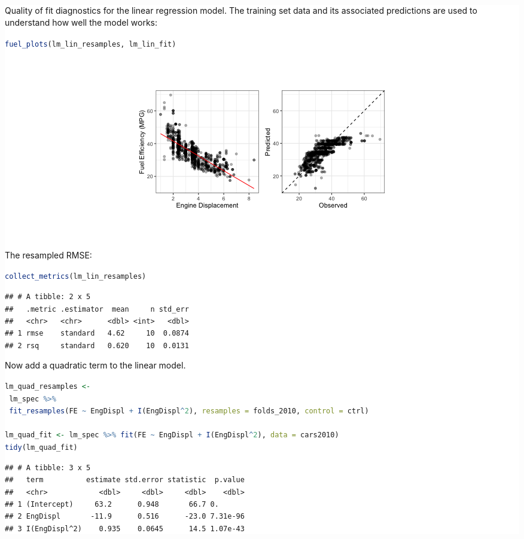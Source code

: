  Quality of fit diagnostics for the linear regression model. The training set data and its associated predictions are used to understand how well the model works: 
 

```r
fuel_plots(lm_lin_resamples, lm_lin_fit)
```

<img src="figure/chapter-02-fig-02-1.png" title="plot of chunk chapter-02-fig-02" alt="plot of chunk chapter-02-fig-02" style="display: block; margin: auto;" />

The resampled RMSE: 


```r
collect_metrics(lm_lin_resamples)
```

```
## # A tibble: 2 x 5
##   .metric .estimator  mean     n std_err
##   <chr>   <chr>      <dbl> <int>   <dbl>
## 1 rmse    standard   4.62     10  0.0874
## 2 rsq     standard   0.620    10  0.0131
```

Now add a quadratic term to the linear model. 


```r
lm_quad_resamples <- 
 lm_spec %>% 
 fit_resamples(FE ~ EngDispl + I(EngDispl^2), resamples = folds_2010, control = ctrl)

lm_quad_fit <- lm_spec %>% fit(FE ~ EngDispl + I(EngDispl^2), data = cars2010)
tidy(lm_quad_fit)
```

```
## # A tibble: 3 x 5
##   term          estimate std.error statistic  p.value
##   <chr>            <dbl>     <dbl>     <dbl>    <dbl>
## 1 (Intercept)     63.2      0.948       66.7 0.      
## 2 EngDispl       -11.9      0.516      -23.0 7.31e-96
## 3 I(EngDispl^2)    0.935    0.0645      14.5 1.07e-43
```

